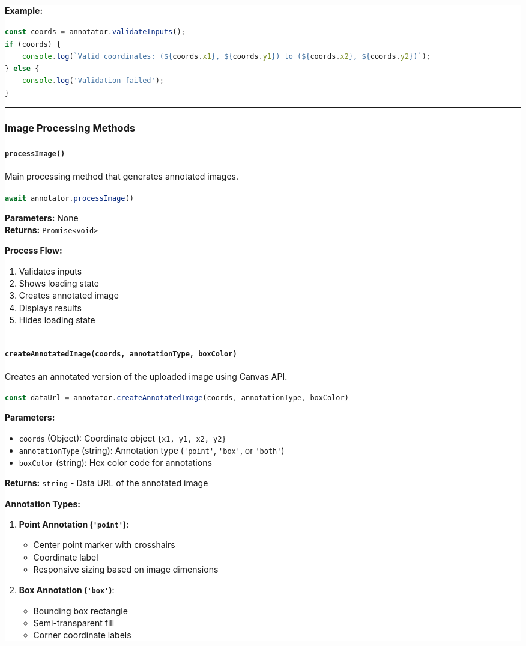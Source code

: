 **Example:**
```javascript
const coords = annotator.validateInputs();
if (coords) {
    console.log(`Valid coordinates: (${coords.x1}, ${coords.y1}) to (${coords.x2}, ${coords.y2})`);
} else {
    console.log('Validation failed');
}
```

---

### Image Processing Methods

#### `processImage()`

Main processing method that generates annotated images.

```javascript
await annotator.processImage()
```

**Parameters:** None  
**Returns:** `Promise<void>`

**Process Flow:**
1. Validates inputs
2. Shows loading state
3. Creates annotated image
4. Displays results
5. Hides loading state

---

#### `createAnnotatedImage(coords, annotationType, boxColor)`

Creates an annotated version of the uploaded image using Canvas API.

```javascript
const dataUrl = annotator.createAnnotatedImage(coords, annotationType, boxColor)
```

**Parameters:**
- `coords` (Object): Coordinate object `{x1, y1, x2, y2}`
- `annotationType` (string): Annotation type (`'point'`, `'box'`, or `'both'`)
- `boxColor` (string): Hex color code for annotations

**Returns:** `string` - Data URL of the annotated image

**Annotation Types:**

1. **Point Annotation (`'point'`)**:
   - Center point marker with crosshairs
   - Coordinate label
   - Responsive sizing based on image dimensions

2. **Box Annotation (`'box'`)**:
   - Bounding box rectangle
   - Semi-transparent fill
   - Corner coordinate labels
